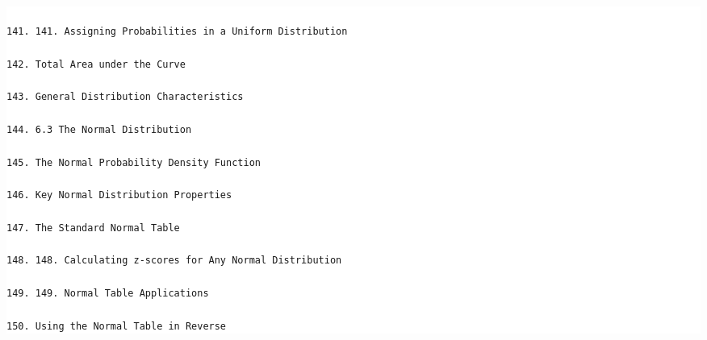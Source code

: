                                                                                                                                                                                                                                                                                                                                                                                                                                                                                                                                                                 141. 141. Assigning Probabilities in a Uniform Distribution
                                                                                                                                                                                                                                                                                                                                                                                                                                                                                                                                                                142. Total Area under the Curve
                                                                                                                                                                                                                                                                                                                                                                                                                                                                                                                                                                143. General Distribution Characteristics
                                                                                                                                                                                                                                                                                                                                                                                                                                                                                                                                                                144. 6.3 The Normal Distribution
                                                                                                                                                                                                                                                                                                                                                                                                                                                                                                                                                                145. The Normal Probability Density Function
                                                                                                                                                                                                                                                                                                                                                                                                                                                                                                                                                                146. Key Normal Distribution Properties
                                                                                                                                                                                                                                                                                                                                                                                                                                                                                                                                                                147. The Standard Normal Table
                                                                                                                                                                                                                                                                                                                                                                                                                                                                                                                                                                148. 148. Calculating z-scores for Any Normal Distribution
                                                                                                                                                                                                                                                                                                                                                                                                                                                                                                                                                                     149. 149. Normal Table Applications
                                                                                                                                                                                                                                                                                                                                                                                                                                                                                                                                                                     150. Using the Normal Table in Reverse